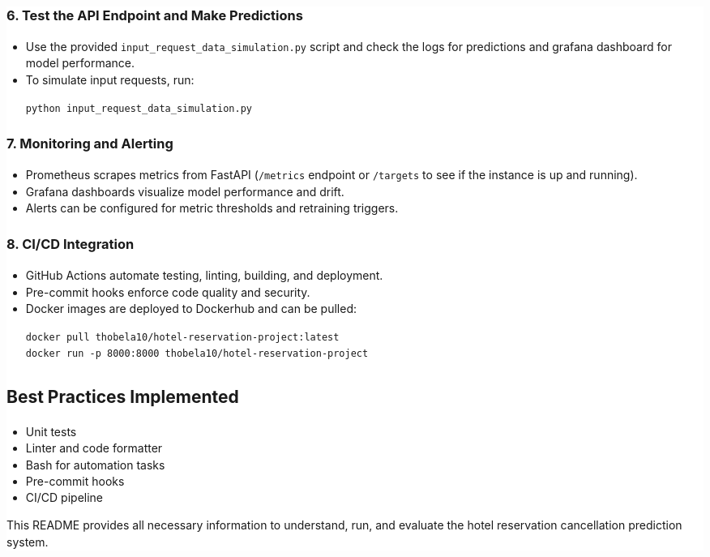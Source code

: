 
### 6. Test the API Endpoint and Make Predictions
- Use the provided `input_request_data_simulation.py` script and check the logs for predictions and grafana dashboard for model performance.
- To simulate input requests, run:
  ```
  python input_request_data_simulation.py
  ```

### 7. Monitoring and Alerting
- Prometheus scrapes metrics from FastAPI (`/metrics` endpoint or `/targets` to see if the instance is up and running).
- Grafana dashboards visualize model performance and drift.
- Alerts can be configured for metric thresholds and retraining triggers.

### 8. CI/CD Integration
- GitHub Actions automate testing, linting, building, and deployment.
- Pre-commit hooks enforce code quality and security.
- Docker images are deployed to Dockerhub and can be pulled:
  ```
  docker pull thobela10/hotel-reservation-project:latest
  docker run -p 8000:8000 thobela10/hotel-reservation-project
  ```

## Best Practices Implemented

- Unit tests
- Linter and code formatter
- Bash for automation tasks
- Pre-commit hooks
- CI/CD pipeline



This README provides all necessary information to understand, run, and evaluate the hotel reservation cancellation prediction system.
